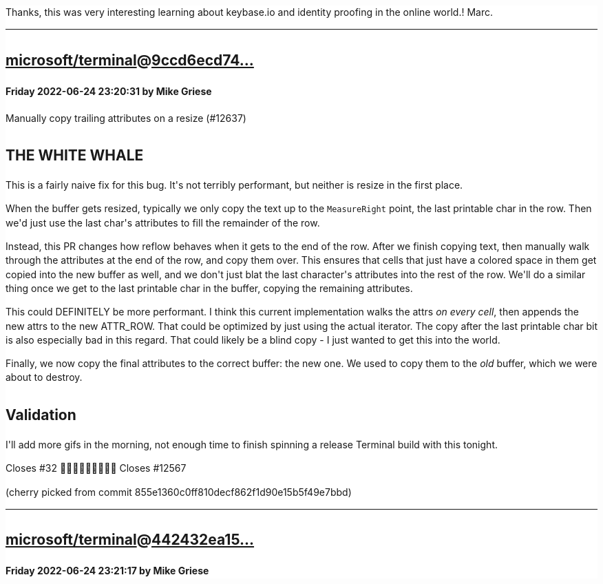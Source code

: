 Thanks, this was very interesting learning about keybase.io and identity proofing in the online world.!
Marc.

---
## [microsoft/terminal](https://github.com/microsoft/terminal)@[9ccd6ecd74...](https://github.com/microsoft/terminal/commit/9ccd6ecd744890b856f3d8a39ff0616c0e34d4fb)
#### Friday 2022-06-24 23:20:31 by Mike Griese

Manually copy trailing attributes on a resize (#12637)

## THE WHITE WHALE

This is a fairly naive fix for this bug. It's not terribly performant,
but neither is resize in the first place.

When the buffer gets resized, typically we only copy the text up to the
`MeasureRight` point, the last printable char in the row. Then we'd just
use the last char's attributes to fill the remainder of the row.

Instead, this PR changes how reflow behaves when it gets to the end of
the row. After we finish copying text, then manually walk through the
attributes at the end of the row, and copy them over. This ensures that
cells that just have a colored space in them get copied into the new
buffer as well, and we don't just blat the last character's attributes
into the rest of the row. We'll do a similar thing once we get to the
last printable char in the buffer, copying the remaining attributes.

This could DEFINITELY be more performant. I think this current
implementation walks the attrs _on every cell_, then appends the new
attrs to the new ATTR_ROW. That could be optimized by just using the
actual iterator. The copy after the last printable char bit is also
especially bad in this regard. That could likely be a blind copy - I
just wanted to get this into the world.

Finally, we now copy the final attributes to the correct buffer: the new
one.  We used to copy them to the _old_ buffer, which we were about to
destroy.

## Validation

I'll add more gifs in the morning, not enough time to finish spinning a
release Terminal build with this tonight.

Closes #32 🎉🎉🎉🎉🎉🎉🎉🎉🎉
Closes #12567

(cherry picked from commit 855e1360c0ff810decf862f1d90e15b5f49e7bbd)

---
## [microsoft/terminal](https://github.com/microsoft/terminal)@[442432ea15...](https://github.com/microsoft/terminal/commit/442432ea15241a3e9ee3d70c5c24e5565655e55b)
#### Friday 2022-06-24 23:21:17 by Mike Griese
